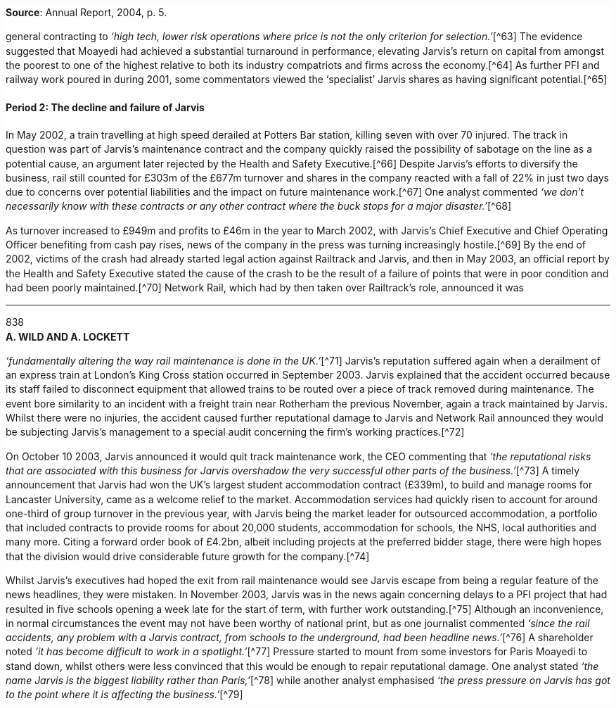**Source**: Annual Report, 2004, p. 5.

general contracting to *‘high tech, lower risk operations where price is not the only criterion for selection.’*[^63] The evidence suggested that Moayedi had achieved a substantial turnaround in performance, elevating Jarvis’s return on capital from amongst the poorest to one of the highest relative to both its industry compatriots and firms across the economy.[^64] As further PFI and railway work poured in during 2001, some commentators viewed the ‘specialist’ Jarvis shares as having significant potential.[^65]

#### Period 2: The decline and failure of Jarvis
In May 2002, a train travelling at high speed derailed at Potters Bar station, killing seven with over 70 injured. The track in question was part of Jarvis’s maintenance contract and the company quickly raised the possibility of sabotage on the line as a potential cause, an argument later rejected by the Health and Safety Executive.[^66] Despite Jarvis’s efforts to diversify the business, rail still counted for £303m of the £677m turnover and shares in the company reacted with a fall of 22% in just two days due to concerns over potential liabilities and the impact on future maintenance work.[^67] One analyst commented *‘we don’t necessarily know with these contracts or any other contract where the buck stops for a major disaster.’*[^68]

As turnover increased to £949m and profits to £46m in the year to March 2002, with Jarvis’s Chief Executive and Chief Operating Officer benefiting from cash pay rises, news of the company in the press was turning increasingly hostile.[^69] By the end of 2002, victims of the crash had already started legal action against Railtrack and Jarvis, and then in May 2003, an official report by the Health and Safety Executive stated the cause of the crash to be the result of a failure of points that were in poor condition and had been poorly maintained.[^70] Network Rail, which had by then taken over Railtrack’s role, announced it was

---

838  
**A. WILD AND A. LOCKETT**

*‘fundamentally altering the way rail maintenance is done in the UK.’*[^71] Jarvis’s reputation suffered again when a derailment of an express train at London’s King Cross station occurred in September 2003. Jarvis explained that the accident occurred because its staff failed to disconnect equipment that allowed trains to be routed over a piece of track removed during maintenance. The event bore similarity to an incident with a freight train near Rotherham the previous November, again a track maintained by Jarvis. Whilst there were no injuries, the accident caused further reputational damage to Jarvis and Network Rail announced they would be subjecting Jarvis’s management to a special audit concerning the firm’s working practices.[^72]

On October 10 2003, Jarvis announced it would quit track maintenance work, the CEO commenting that *‘the reputational risks that are associated with this business for Jarvis overshadow the very successful other parts of the business.’*[^73] A timely announcement that Jarvis had won the UK’s largest student accommodation contract (£339m), to build and manage rooms for Lancaster University, came as a welcome relief to the market. Accommodation services had quickly risen to account for around one-third of group turnover in the previous year, with Jarvis being the market leader for outsourced accommodation, a portfolio that included contracts to provide rooms for about 20,000 students, accommodation for schools, the NHS, local authorities and many more. Citing a forward order book of £4.2bn, albeit including projects at the preferred bidder stage, there were high hopes that the division would drive considerable future growth for the company.[^74]

Whilst Jarvis’s executives had hoped the exit from rail maintenance would see Jarvis escape from being a regular feature of the news headlines, they were mistaken. In November 2003, Jarvis was in the news again concerning delays to a PFI project that had resulted in five schools opening a week late for the start of term, with further work outstanding.[^75] Although an inconvenience, in normal circumstances the event may not have been worthy of national print, but as one journalist commented *‘since the rail accidents, any problem with a Jarvis contract, from schools to the underground, had been headline news.’*[^76] A shareholder noted *‘it has become difficult to work in a spotlight.’*[^77] Pressure started to mount from some investors for Paris Moayedi to stand down, whilst others were less convinced that this would be enough to repair reputational damage. One analyst stated *‘the name Jarvis is the biggest liability rather than Paris,’*[^78] while another analyst emphasised *‘the press pressure on Jarvis has got to the point where it is affecting the business.’*[^79]
